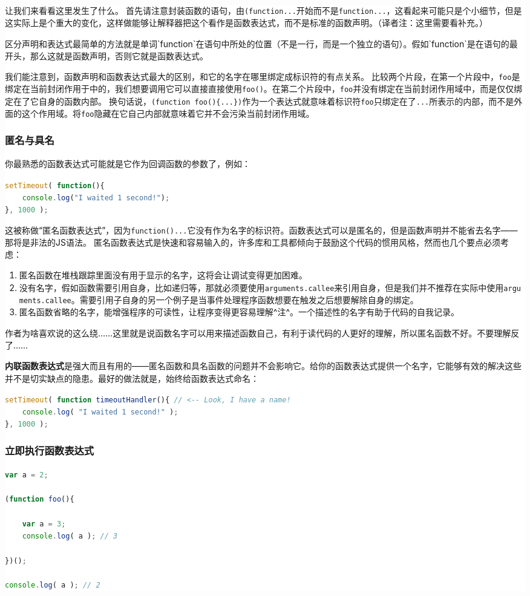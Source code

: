 让我们来看看这里发生了什么。
首先请注意封装函数的语句，由`(function...`开始而不是`function...`，这看起来可能只是个小细节，但是这实际上是个重大的变化，这样做能够让解释器把这个看作是函数表达式，而不是标准的函数声明。（译者注：这里需要看补充。）
<p class="note">
区分声明和表达式最简单的方法就是单词`function`在语句中所处的位置（不是一行，而是一个独立的语句）。假如`function`是在语句的最开头，那么这就是函数声明，否则它就是函数表达式。
</p>

我们能注意到，函数声明和函数表达式最大的区别，和它的名字在哪里绑定成标识符的有点关系。
比较两个片段，在第一个片段中，`foo`是绑定在当前封闭作用于中的，我们想要调用它可以直接直接使用`foo()`。在第二个片段中，`foo`并没有绑定在当前封闭作用域中，而是仅仅绑定在了它自身的函数内部。
换句话说，`(function foo(){...})`作为一个表达式就意味着标识符`foo`只绑定在了`...`所表示的内部，而不是外面的这个作用域。将`foo`隐藏在它自己内部就意味着它并不会污染当前封闭作用域。

### 匿名与具名

你最熟悉的函数表达式可能就是它作为回调函数的参数了，例如：

```javascript
setTimeout( function(){
    console.log("I waited 1 second!");
}, 1000 );
```

这被称做“匿名函数表达式”，因为`function()...`它没有作为名字的标识符。函数表达式可以是匿名的，但是函数声明并不能省去名字——那将是非法的JS语法。
匿名函数表达式是快速和容易输入的，许多库和工具都倾向于鼓励这个代码的惯用风格，然而也几个要点必须考虑：

1. 匿名函数在堆栈跟踪里面没有用于显示的名字，这将会让调试变得更加困难。
2. 没有名字，假如函数需要引用自身，比如递归等，那就必须要使用`arguments.callee`来引用自身，但是我们并不推荐在实际中使用`arguments.callee`。需要引用子自身的另一个例子是当事件处理程序函数想要在触发之后想要解除自身的绑定。
3. 匿名函数省略的名字，能增强程序的可读性，让程序变得更容易理解^注^。一个描述性的名字有助于代码的自我记录。

<p class="translator">
作者为啥喜欢说的这么绕……这里就是说函数名字可以用来描述函数自己，有利于读代码的人更好的理解，所以匿名函数不好。不要理解反了……
</p>

**内联函数表达式**是强大而且有用的——匿名函数和具名函数的问题并不会影响它。给你的函数表达式提供一个名字，它能够有效的解决这些并不是切实缺点的隐患。最好的做法就是，始终给函数表达式命名：

```javascript
setTimeout( function timeoutHandler(){ // <-- Look, I have a name!
    console.log( "I waited 1 second!" );
}, 1000 );
```

### 立即执行函数表达式

```javascript
var a = 2;

(function foo(){

    var a = 3;
    console.log( a ); // 3

})();

console.log( a ); // 2
```

